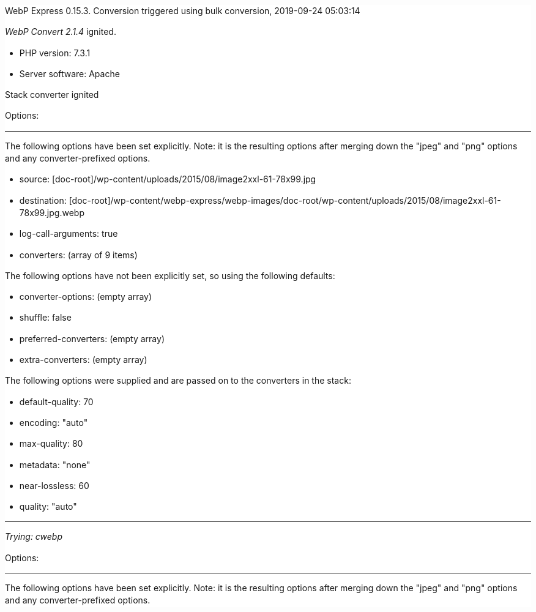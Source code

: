 WebP Express 0.15.3. Conversion triggered using bulk conversion, 2019-09-24 05:03:14


*WebP Convert 2.1.4*  ignited.

- PHP version: 7.3.1

- Server software: Apache


Stack converter ignited


Options:

------------

The following options have been set explicitly. Note: it is the resulting options after merging down the "jpeg" and "png" options and any converter-prefixed options.

- source: [doc-root]/wp-content/uploads/2015/08/image2xxl-61-78x99.jpg

- destination: [doc-root]/wp-content/webp-express/webp-images/doc-root/wp-content/uploads/2015/08/image2xxl-61-78x99.jpg.webp

- log-call-arguments: true

- converters: (array of 9 items)


The following options have not been explicitly set, so using the following defaults:

- converter-options: (empty array)

- shuffle: false

- preferred-converters: (empty array)

- extra-converters: (empty array)


The following options were supplied and are passed on to the converters in the stack:

- default-quality: 70

- encoding: "auto"

- max-quality: 80

- metadata: "none"

- near-lossless: 60

- quality: "auto"

------------



*Trying: cwebp* 


Options:

------------

The following options have been set explicitly. Note: it is the resulting options after merging down the "jpeg" and "png" options and any converter-prefixed options.

